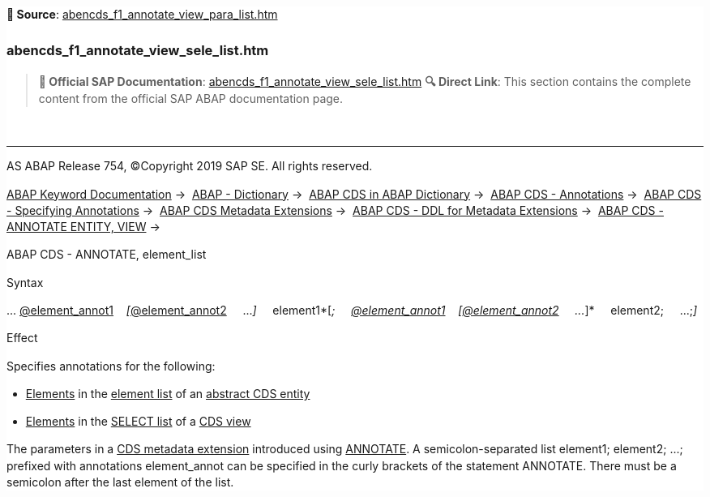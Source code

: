 
**📖 Source**: [abencds_f1_annotate_view_para_list.htm](https://help.sap.com/doc/abapdocu_754_index_htm/7.54/en-US/abencds_f1_annotate_view_para_list.htm)

### abencds_f1_annotate_view_sele_list.htm

> **📖 Official SAP Documentation**: [abencds_f1_annotate_view_sele_list.htm](https://help.sap.com/doc/abapdocu_754_index_htm/7.54/en-US/abencds_f1_annotate_view_sele_list.htm)
> **🔍 Direct Link**: This section contains the complete content from the official SAP ABAP documentation page.


  

* * *

AS ABAP Release 754, ©Copyright 2019 SAP SE. All rights reserved.

[ABAP Keyword Documentation](javascript:call_link\('abenabap.htm'\)) →  [ABAP - Dictionary](javascript:call_link\('abenabap_dictionary.htm'\)) →  [ABAP CDS in ABAP Dictionary](javascript:call_link\('abencds.htm'\)) →  [ABAP CDS - Annotations](javascript:call_link\('abencds_annotations.htm'\)) →  [ABAP CDS - Specifying Annotations](javascript:call_link\('abencds_anno_usage.htm'\)) →  [ABAP CDS Metadata Extensions](javascript:call_link\('abencds_meta_data_extensions.htm'\)) →  [ABAP CDS - DDL for Metadata Extensions](javascript:call_link\('abencds_f1_ddlx_syntax.htm'\)) →  [ABAP CDS - ANNOTATE ENTITY, VIEW](javascript:call_link\('abencds_f1_annotate_view.htm'\)) → 

ABAP CDS - ANNOTATE, element\_list

Syntax

... [@element\_annot1](javascript:call_link\('abencds_f1_element_annotations.htm'\))
   *\[*[@element\_annot2](javascript:call_link\('abencds_f1_element_annotations.htm'\))
    ...*\]*
    element1*\[*;
    [@element\_annot1](javascript:call_link\('abencds_f1_element_annotations.htm'\))
   *\[*[@element\_annot2](javascript:call_link\('abencds_f1_element_annotations.htm'\))
    ...*\]*
    element2;
    ...;*\]*

Effect

Specifies annotations for the following:

-   [Elements](javascript:call_link\('abencds_f1_absent_list_element.htm'\)) in the [element list](javascript:call_link\('abencds_f1_absent_element_list.htm'\)) of an [abstract CDS entity](javascript:call_link\('abenabstract_entity_glosry.htm'\) "Glossary Entry")

-   [Elements](javascript:call_link\('abencds_f1_select_list_entry.htm'\)) in the [SELECT list](javascript:call_link\('abencds_f1_select_list.htm'\)) of a [CDS view](javascript:call_link\('abencds_view_glosry.htm'\) "Glossary Entry")

The parameters in a [CDS metadata extension](javascript:call_link\('abencds_metadata_extension_glosry.htm'\) "Glossary Entry") introduced using [ANNOTATE](javascript:call_link\('abencds_f1_annotate_view.htm'\)). A semicolon-separated list element1; element2; ...; prefixed with annotations element\_annot can be specified in the curly brackets of the statement ANNOTATE. There must be a semicolon after the last element of the list.
